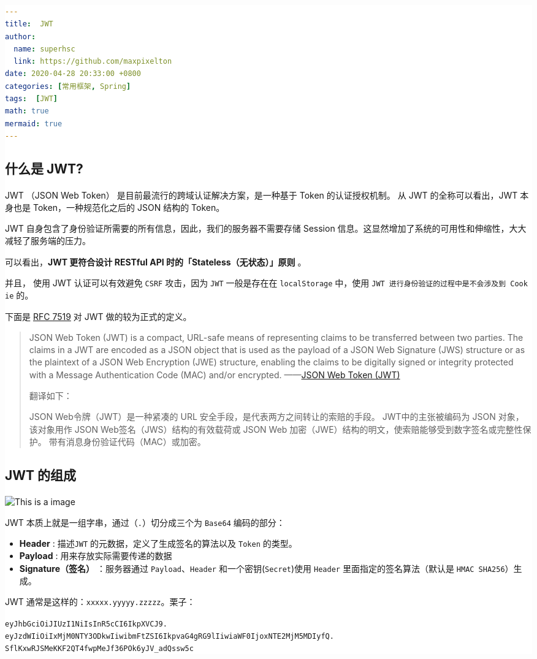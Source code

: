 ```yaml
---
title:  JWT
author:
  name: superhsc
  link: https://github.com/maxpixelton
date: 2020-04-28 20:33:00 +0800
categories: [常用框架, Spring]
tags:  [JWT]
math: true
mermaid: true
---
```


## 什么是 JWT?

JWT （JSON Web Token） 是目前最流行的跨域认证解决方案，是一种基于 Token 的认证授权机制。 从 JWT 的全称可以看出，JWT 本身也是 Token，一种规范化之后的 JSON 结构的 Token。

JWT 自身包含了身份验证所需要的所有信息，因此，我们的服务器不需要存储 Session 信息。这显然增加了系统的可用性和伸缩性，大大减轻了服务端的压力。

可以看出，**JWT 更符合设计 RESTful API 时的「Stateless（无状态）」原则** 。

并且， 使用 JWT 认证可以有效避免 `CSRF` 攻击，因为 `JWT` 一般是存在在 `localStorage` 中，使用 `JWT 进行身份验证的过程中是不会涉及到 Cookie` 的。

下面是 [RFC 7519](https://tools.ietf.org/html/rfc7519) 对 JWT 做的较为正式的定义。

> JSON Web Token (JWT) is a compact, URL-safe means of representing claims to be transferred between two parties. The claims in a JWT are encoded as a JSON object that is used as the payload of a JSON Web Signature (JWS) structure or as the plaintext of a JSON Web Encryption (JWE) structure, enabling the claims to be digitally signed or integrity protected with a Message Authentication Code (MAC) and/or encrypted. ——[JSON Web Token (JWT)](https://tools.ietf.org/html/rfc7519)
>
> 翻译如下：
>
> JSON Web令牌（JWT）是一种紧凑的 URL 安全手段，是代表两方之间转让的索赔的手段。 JWT中的主张被编码为 JSON 对象，该对象用作 JSON Web签名（JWS）结构的有效载荷或 JSON Web 加密（JWE）结构的明文，使索赔能够受到数字签名或完整性保护。 带有消息身份验证代码（MAC）或加密。

## JWT 的组成

![This is a image](https://maxpixelton.github.io/images/assert/design/structure-of-jwt.png)

JWT 本质上就是一组字串，通过（`.`）切分成三个为 `Base64` 编码的部分：

- **Header** : 描述`JWT` 的元数据，定义了生成签名的算法以及 `Token` 的类型。
- **Payload** : 用来存放实际需要传递的数据
- **Signature（签名）** ：服务器通过 `Payload`、`Header` 和一个密钥(`Secret`)使用 `Header` 里面指定的签名算法（默认是 `HMAC SHA256`）生成。

JWT 通常是这样的：`xxxxx.yyyyy.zzzzz`。栗子：

```
eyJhbGciOiJIUzI1NiIsInR5cCI6IkpXVCJ9.
eyJzdWIiOiIxMjM0NTY3ODkwIiwibmFtZSI6IkpvaG4gRG9lIiwiaWF0IjoxNTE2MjM5MDIyfQ.
SflKxwRJSMeKKF2QT4fwpMeJf36POk6yJV_adQssw5c
```
